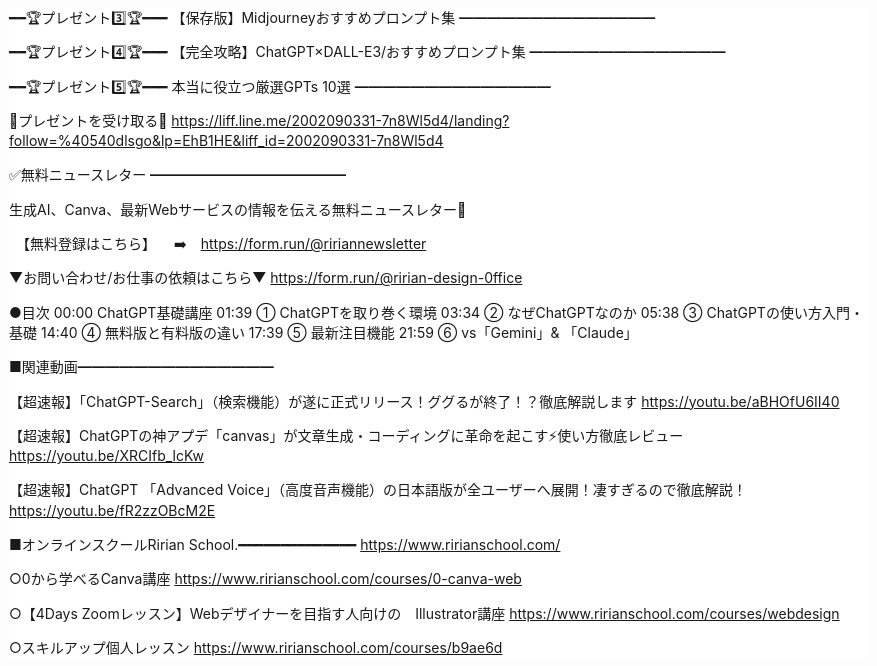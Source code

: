 ━━🏆プレゼント3️⃣🏆━━━
【保存版】Midjourneyおすすめプロンプト集
━━━━━━━━━━━━━━

━━🏆プレゼント4️⃣🏆━━━
【完全攻略】ChatGPT×DALL-E3/おすすめプロンプト集
━━━━━━━━━━━━━━

━━🏆プレゼント5️⃣🏆━━━
本当に役立つ厳選GPTs 10選
━━━━━━━━━━━━━━

🔻プレゼントを受け取る🔻
https://liff.line.me/2002090331-7n8Wl5d4/landing?follow=%40540dlsgo&lp=EhB1HE&liff_id=2002090331-7n8Wl5d4

✅無料ニュースレター ━━━━━━━━━━━━━━

生成AI、Canva、最新Webサービスの情報を伝える無料ニュースレター💌

　【無料登録はこちら】
　➡️　https://form.run/@ririannewsletter


▼お問い合わせ/お仕事の依頼はこちら▼
https://form.run/@ririan-design-0ffice

●目次
00:00 ChatGPT基礎講座
01:39 ① ChatGPTを取り巻く環境 
03:34 ② なぜChatGPTなのか
05:38 ③ ChatGPTの使い方入門・基礎
14:40 ④ 無料版と有料版の違い
17:39 ⑤ 最新注目機能
21:59 ⑥ vs「Gemini」& 「Claude」

■関連動画━━━━━━━━━━━━━━

【超速報】「ChatGPT-Search」（検索機能）が遂に正式リリース！ググるが終了！？徹底解説します
https://youtu.be/aBHOfU6II40

【超速報】ChatGPTの神アプデ「canvas」が文章生成・コーディングに革命を起こす⚡️使い方徹底レビュー
https://youtu.be/XRCIfb_lcKw

【超速報】ChatGPT 「Advanced Voice」（高度音声機能）の日本語版が全ユーザーへ展開！凄すぎるので徹底解説！
https://youtu.be/fR2zzOBcM2E

■オンラインスクールRirian School.━━━━━━━━━━━━━━
https://www.ririanschool.com/

○0から学べるCanva講座
https://www.ririanschool.com/courses/0-canva-web

○【4Days Zoomレッスン】Webデザイナーを目指す人向けの　Illustrator講座
https://www.ririanschool.com/courses/webdesign

○スキルアップ個人レッスン
https://www.ririanschool.com/courses/b9ae6d
